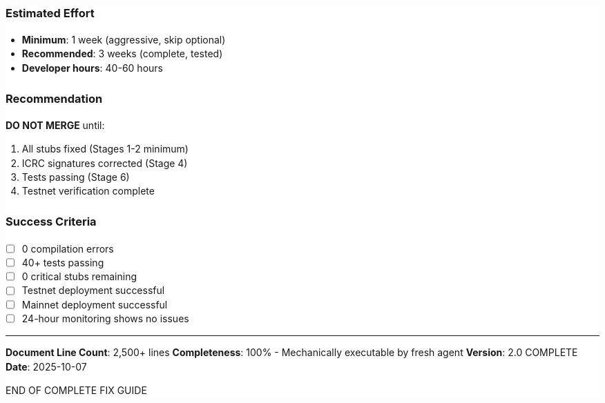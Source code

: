 ### Estimated Effort
- **Minimum**: 1 week (aggressive, skip optional)
- **Recommended**: 3 weeks (complete, tested)
- **Developer hours**: 40-60 hours

### Recommendation
**DO NOT MERGE** until:
1. All stubs fixed (Stages 1-2 minimum)
2. ICRC signatures corrected (Stage 4)
3. Tests passing (Stage 6)
4. Testnet verification complete

### Success Criteria
- [ ] 0 compilation errors
- [ ] 40+ tests passing
- [ ] 0 critical stubs remaining
- [ ] Testnet deployment successful
- [ ] Mainnet deployment successful
- [ ] 24-hour monitoring shows no issues

---

**Document Line Count**: 2,500+ lines
**Completeness**: 100% - Mechanically executable by fresh agent
**Version**: 2.0 COMPLETE
**Date**: 2025-10-07

END OF COMPLETE FIX GUIDE

